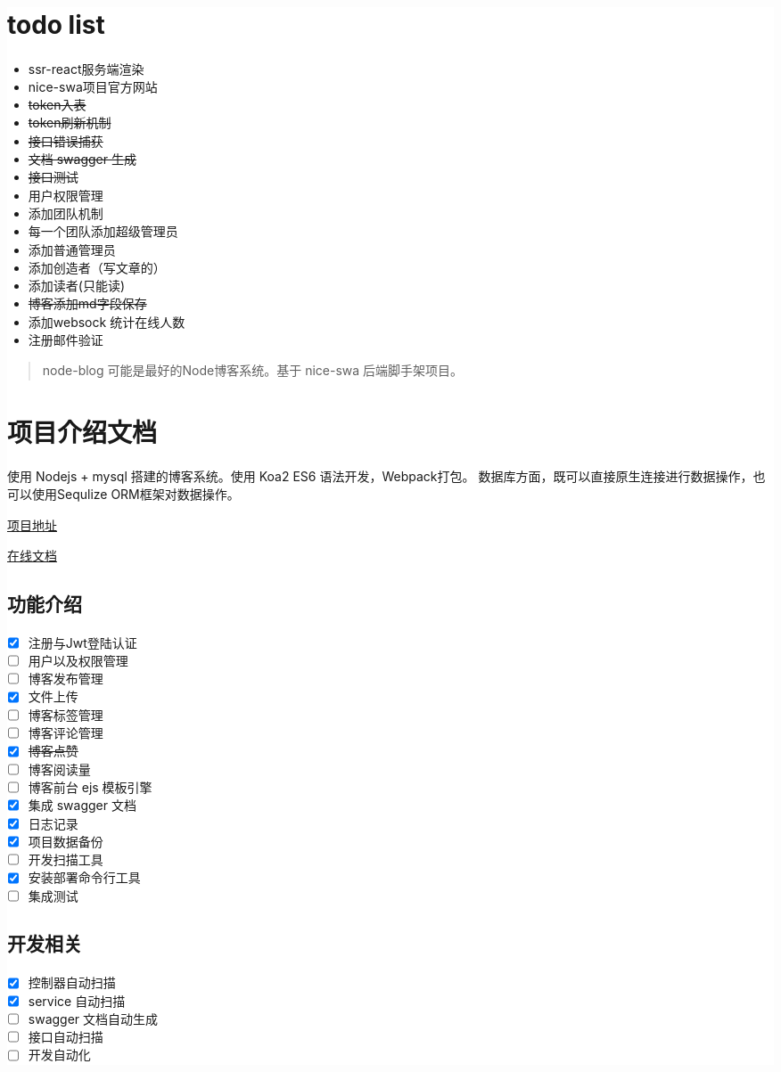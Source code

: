 # todo list
- ssr-react服务端渲染 
- nice-swa项目官方网站
- ~~token入表~~
- ~~token刷新机制~~
- ~~接口错误捕获~~
- ~~文档 swagger 生成~~
- ~~接口测试~~
- 用户权限管理
- 添加团队机制
- 每一个团队添加超级管理员
- 添加普通管理员
- 添加创造者（写文章的）
- 添加读者(只能读)
- ~~博客添加md字段保存~~
- 添加websock 统计在线人数
- 注册邮件验证

> node-blog 可能是最好的Node博客系统。基于 nice-swa 后端脚手架项目。
# 项目介绍文档
使用 Nodejs + mysql 搭建的博客系统。使用 Koa2 ES6 语法开发，Webpack打包。
数据库方面，既可以直接原生连接进行数据操作，也可以使用Sequlize ORM框架对数据操作。

[项目地址](https://github.com/QCCS/node-blog)

[在线文档](https://qccs.github.io/node-blog/docs/#/)

## 功能介绍
+ [x] 注册与Jwt登陆认证
+ [ ] 用户以及权限管理
+ [ ] 博客发布管理
+ [x] 文件上传
+ [ ] 博客标签管理
+ [ ] 博客评论管理
+ [x] ~~博客点赞~~
+ [ ] 博客阅读量
+ [ ] 博客前台 ejs 模板引擎
+ [x] 集成 swagger 文档
+ [x] 日志记录
+ [x] 项目数据备份
+ [ ] 开发扫描工具
+ [x] 安装部署命令行工具
+ [ ] 集成测试

## 开发相关
+ [x] 控制器自动扫描
+ [x] service 自动扫描
+ [ ] swagger 文档自动生成
+ [ ] 接口自动扫描
+ [ ] 开发自动化
